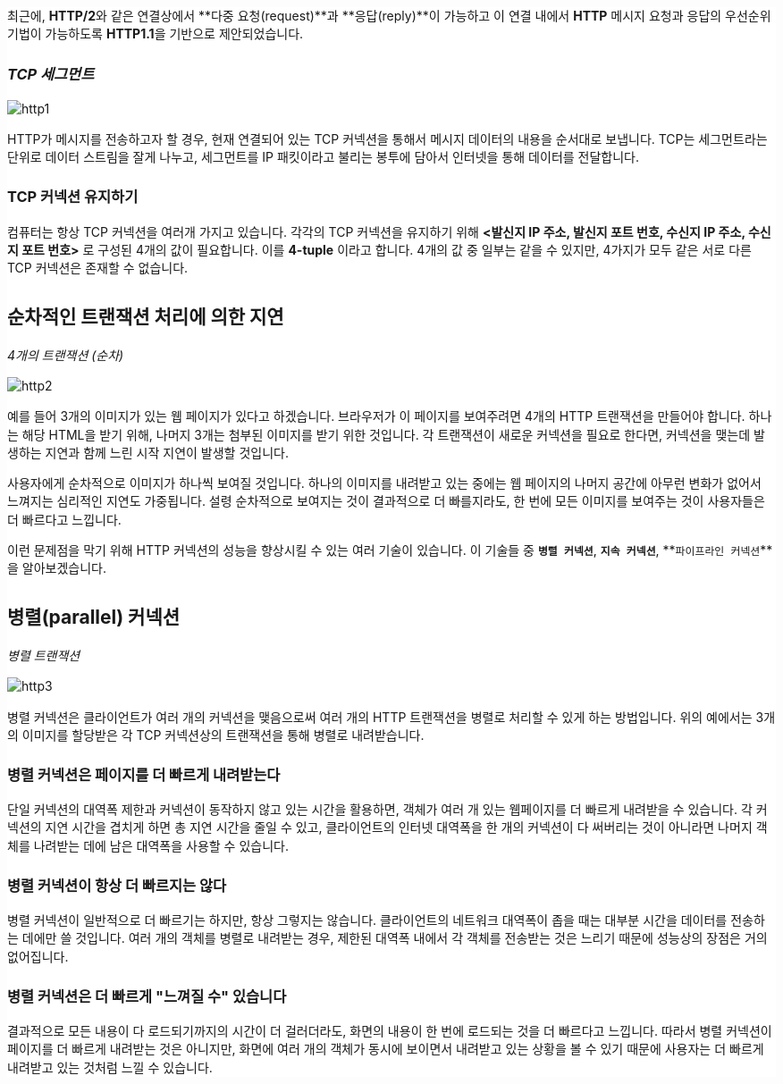최근에, **HTTP/2**와 같은 연결상에서 **다중 요청(request)**과 **응답(reply)**이 가능하고 이 연결 내에서 **HTTP** 메시지 요청과 응답의 우선순위 기법이 가능하도록 **HTTP1.1**을 기반으로 제안되었습니다.

### *TCP 세그먼트*

![http1](https://github.com/shin5774/SSAFY_CS_Study/assets/70622601/23d1780f-d9a5-491d-93ec-e5002acaa115)

HTTP가 메시지를 전송하고자 할 경우, 현재 연결되어 있는 TCP 커넥션을 통해서 메시지 데이터의 내용을 순서대로 보냅니다. TCP는 세그먼트라는 단위로 데이터 스트림을 잘게 나누고, 세그먼트를 IP 패킷이라고 불리는 봉투에 담아서 인터넷을 통해 데이터를 전달합니다.

### **TCP 커넥션 유지하기**

컴퓨터는 항상 TCP 커넥션을 여러개 가지고 있습니다. 각각의 TCP 커넥션을 유지하기 위해 **<발신지 IP 주소, 발신지 포트 번호, 수신지 IP 주소, 수신지 포트 번호>** 로 구성된 4개의 값이 필요합니다. 이를 **4-tuple** 이라고 합니다. 4개의 값 중 일부는 같을 수 있지만, 4가지가 모두 같은 서로 다른 TCP 커넥션은 존재할 수 없습니다.

## **순차적인 트랜잭션 처리에 의한 지연**

*4개의 트랜잭션 (순차)*

![http2](https://github.com/shin5774/SSAFY_CS_Study/assets/70622601/6f5016b3-0c47-48a3-8d6c-19b8bf80881d)

예를 들어 3개의 이미지가 있는 웹 페이지가 있다고 하겠습니다. 브라우저가 이 페이지를 보여주려면 4개의 HTTP 트랜잭션을 만들어야 합니다. 하나는 해당 HTML을 받기 위해, 나머지 3개는 첨부된 이미지를 받기 위한 것입니다. 각 트랜잭션이 새로운 커넥션을 필요로 한다면, 커넥션을 맺는데 발생하는 지연과 함께 느린 시작 지연이 발생할 것입니다.

사용자에게 순차적으로 이미지가 하나씩 보여질 것입니다. 하나의 이미지를 내려받고 있는 중에는 웹 페이지의 나머지 공간에 아무런 변화가 없어서 느껴지는 심리적인 지연도 가중됩니다. 설령 순차적으로 보여지는 것이 결과적으로 더 빠를지라도, 한 번에 모든 이미지를 보여주는 것이 사용자들은 더 빠르다고 느낍니다.

이런 문제점을 막기 위해 HTTP 커넥션의 성능을 향상시킬 수 있는 여러 기술이 있습니다. 이 기술들 중 **`병렬 커넥션`**, **`지속 커넥션`**, **`파이프라인 커넥션`**을 알아보겠습니다.

## **병렬(parallel) 커넥션**

*병렬 트랜잭션*

![http3](https://github.com/shin5774/SSAFY_CS_Study/assets/70622601/144c5a7e-8bb4-4a7a-85c0-34618fa68f8c)

병렬 커넥션은 클라이언트가 여러 개의 커넥션을 맺음으로써 여러 개의 HTTP 트랜잭션을 병렬로 처리할 수 있게 하는 방법입니다. 위의 예에서는 3개의 이미지를 할당받은 각 TCP 커넥션상의 트랜잭션을 통해 병렬로 내려받습니다.

### **병렬 커넥션은 페이지를 더 빠르게 내려받는다**

단일 커넥션의 대역폭 제한과 커넥션이 동작하지 않고 있는 시간을 활용하면, 객체가 여러 개 있는 웹페이지를 더 빠르게 내려받을 수 있습니다. 각 커넥션의 지연 시간을 겹치게 하면 총 지연 시간을 줄일 수 있고, 클라이언트의 인터넷 대역폭을 한 개의 커넥션이 다 써버리는 것이 아니라면 나머지 객체를 나려받는 데에 남은 대역폭을 사용할 수 있습니다.

### **병렬 커넥션이 항상 더 빠르지는 않다**

병렬 커넥션이 일반적으로 더 빠르기는 하지만, 항상 그렇지는 않습니다. 클라이언트의 네트워크 대역폭이 좁을 때는 대부분 시간을 데이터를 전송하는 데에만 쓸 것입니다. 여러 개의 객체를 병렬로 내려받는 경우, 제한된 대역폭 내에서 각 객체를 전송받는 것은 느리기 때문에 성능상의 장점은 거의 없어집니다.

### **병렬 커넥션은 더 빠르게 "느껴질 수" 있습니다**

결과적으로 모든 내용이 다 로드되기까지의 시간이 더 걸러더라도, 화면의 내용이 한 번에 로드되는 것을 더 빠르다고 느낍니다. 따라서 병렬 커넥션이 페이지를 더 빠르게 내려받는 것은 아니지만, 화면에 여러 개의 객체가 동시에 보이면서 내려받고 있는 상황을 볼 수 있기 때문에 사용자는 더 빠르게 내려받고 있는 것처럼 느낄 수 있습니다.
